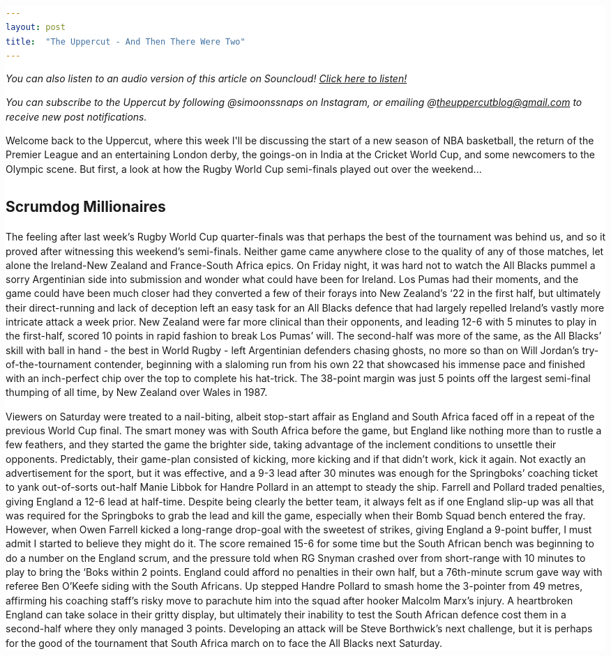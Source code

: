 ```yaml
---
layout: post
title:  "The Uppercut - And Then There Were Two"
---
```

*You can also listen to an audio version of this article on Souncloud! [Click here to listen!](https://on.soundcloud.com/vH8EUT4XbXBVPWzk9)*

*You can subscribe to the Uppercut by following @simoonssnaps on Instagram, or emailing @theuppercutblog@gmail.com to receive new post notifications.*

Welcome back to the Uppercut, where this week I'll be discussing the start of a new season of NBA basketball, the return of the Premier League and an entertaining London derby, the goings-on in India at the Cricket World Cup, and some newcomers to the Olympic scene. But first, a look at how the Rugby World Cup semi-finals played out over the weekend...

## Scrumdog Millionaires
The feeling after last week’s Rugby World Cup quarter-finals was that perhaps the best of the tournament was behind us, and so it proved after witnessing this weekend’s semi-finals. Neither game came anywhere close to the quality of any of those matches, let alone the Ireland-New Zealand and France-South Africa epics. On Friday night, it was hard not to watch the All Blacks pummel a sorry Argentinian side into submission and wonder what could have been for Ireland. Los Pumas had their moments, and the game could have been much closer had they converted a few of their forays into New Zealand’s ‘22 in the first half, but ultimately their direct-running and lack of deception left an easy task for an All Blacks defence that had largely repelled Ireland’s vastly more intricate attack a week prior. New Zealand were far more clinical than their opponents, and leading 12-6 with 5 minutes to play in the first-half, scored 10 points in rapid fashion to break Los Pumas’ will. The second-half was more of the same, as the All Blacks’ skill with ball in hand - the best in World Rugby - left Argentinian defenders chasing ghosts, no more so than on Will Jordan’s try-of-the-tournament contender, beginning with a slaloming run from his own 22 that showcased his immense pace and finished with an inch-perfect chip over the top to complete his hat-trick. The 38-point margin was just 5 points off the largest semi-final thumping of all time, by New Zealand over Wales in 1987.

Viewers on Saturday were treated to a nail-biting, albeit stop-start affair as England and South Africa faced off in a repeat of the previous World Cup final. The smart money was with South Africa before the game, but England like nothing more than to rustle a few feathers, and they started the game the brighter side, taking advantage of the inclement conditions to unsettle their opponents. Predictably, their game-plan consisted of kicking, more kicking and if that didn’t work, kick it again. Not exactly an advertisement for the sport, but it was effective, and a 9-3 lead after 30 minutes was enough for the Springboks’ coaching ticket to yank out-of-sorts out-half Manie Libbok for Handre Pollard in an attempt to steady the ship. Farrell and Pollard traded penalties, giving England a 12-6 lead at half-time. Despite being clearly the better team, it always felt as if one England slip-up was all that was required for the Springboks to grab the lead and kill the game, especially when their Bomb Squad bench entered the fray. However, when Owen Farrell kicked a long-range drop-goal with the sweetest of strikes, giving England a 9-point buffer, I must admit I started to believe they might do it. The score remained 15-6 for some time but the South African bench was beginning to do a number on the England scrum, and the pressure told when RG Snyman crashed over from short-range with 10 minutes to play to bring the ‘Boks within 2 points. England could afford no penalties in their own half, but a 76th-minute scrum gave way with referee Ben O’Keefe siding with the South Africans. Up stepped Handre Pollard to smash home the 3-pointer from 49 metres, affirming his coaching staff’s risky move to parachute him into the squad after hooker Malcolm Marx’s injury. A heartbroken England can take solace in their gritty display, but ultimately their inability to test the South African defence cost them in a second-half where they only managed 3 points. Developing an attack will be Steve Borthwick’s next challenge, but it is perhaps for the good of the tournament that South Africa march on to face the All Blacks next Saturday.
